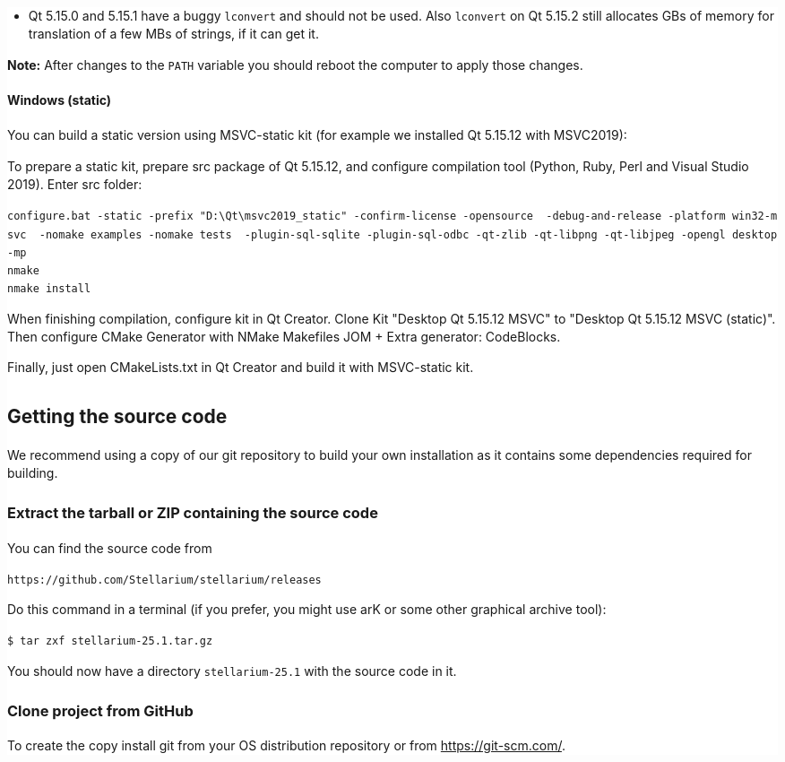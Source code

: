 - Qt 5.15.0 and 5.15.1 have a buggy `lconvert` and should not be used. Also `lconvert` on Qt 5.15.2 
still allocates GBs of memory for translation of a few MBs of strings, if it can get it.

**Note:** After changes to the `PATH` variable you should reboot the computer to apply those changes.

#### Windows (static)

You can build a static version using MSVC-static kit (for example we installed Qt 5.15.12 with MSVC2019):

To prepare a static kit, prepare src package of Qt 5.15.12, and configure compilation tool (Python, Ruby, 
Perl and Visual Studio 2019). Enter src folder:

```
configure.bat -static -prefix "D:\Qt\msvc2019_static" -confirm-license -opensource  -debug-and-release -platform win32-msvc  -nomake examples -nomake tests  -plugin-sql-sqlite -plugin-sql-odbc -qt-zlib -qt-libpng -qt-libjpeg -opengl desktop -mp
nmake
nmake install
```

When finishing compilation, configure kit in Qt Creator. Clone Kit "Desktop Qt 5.15.12 MSVC" to "Desktop Qt 
5.15.12 MSVC (static)". Then configure CMake Generator with NMake Makefiles JOM + Extra generator: CodeBlocks.

Finally, just open CMakeLists.txt in Qt Creator and build it with MSVC-static kit.

## Getting the source code

We recommend using a copy of our git repository to build your own installation 
as it contains some dependencies required for building.

### Extract the tarball or ZIP containing the source code

You can find the source code from

```
https://github.com/Stellarium/stellarium/releases
```

Do this command in a terminal (if you prefer, you might use arK or some other graphical archive tool): 

```
$ tar zxf stellarium-25.1.tar.gz
```
You should now have a directory `stellarium-25.1` with the source code in it.


### Clone project from GitHub

To create the copy install git from your OS distribution repository or from 
https://git-scm.com/.
